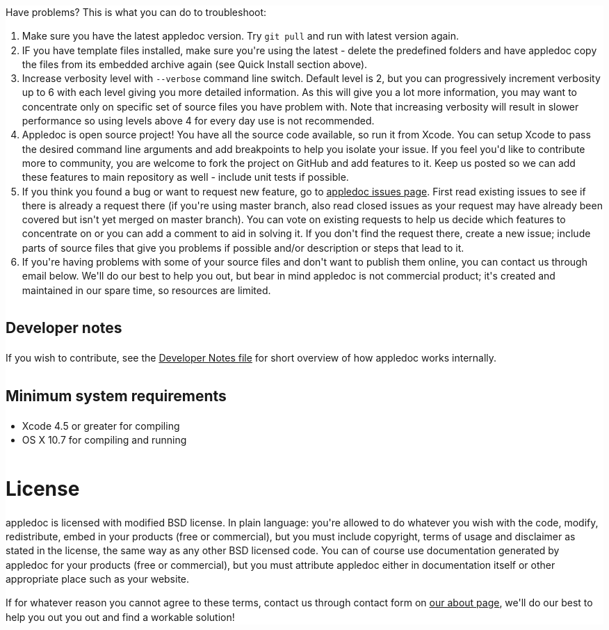 Have problems? This is what you can do to troubleshoot:

1. Make sure you have the latest appledoc version. Try `git pull` and run with latest version again.
2. IF you have template files installed, make sure you're using the latest - delete the predefined folders and have appledoc copy the files from its embedded archive again (see Quick Install section above).
3. Increase verbosity level with `--verbose` command line switch. Default level is 2, but you can progressively increment verbosity up to 6 with each level giving you more detailed information. As this will give you a lot more information, you may want to concentrate only on specific set of source files you have problem with. Note that increasing verbosity will result in slower performance so using levels above 4 for every day use is not recommended.
4. Appledoc is open source project! You have all the source code available, so run it from Xcode. You can setup Xcode to pass the desired command line arguments and add breakpoints to help you isolate your issue. If you feel you'd like to contribute more to community, you are welcome to fork the project on GitHub and add features to it. Keep us posted so we can add these features to main repository as well - include unit tests if possible.
5. If you think you found a bug or want to request new feature, go to [appledoc issues page](https://github.com/tomaz/appledoc/issues). First read existing issues to see if there is already a request there (if you're using master branch, also read closed issues as your request may have already been covered but isn't yet merged on master branch). You can vote on existing requests to help us decide which features to concentrate on or you can add a comment to aid in solving it. If you don't find the request there, create a new issue; include parts of source files that give you problems if possible and/or description or steps that lead to it.
6. If you're having problems with some of your source files and don't want to publish them online, you can contact us through email below. We'll do our best to help you out, but bear in mind appledoc is not commercial product; it's created and maintained in our spare time, so resources are limited.


Developer notes
---------------

If you wish to contribute, see the [Developer Notes file](https://github.com/tomaz/appledoc/blob/master/Developer%20Notes.markdown) for short overview of how appledoc works internally.


Minimum system requirements
---------------------------

- Xcode 4.5 or greater for compiling
- OS X 10.7 for compiling and running

License
=======

appledoc is licensed with modified BSD license. In plain language: you're allowed to do whatever you wish with the code, modify, redistribute, embed in your products (free or commercial), but you must include copyright, terms of usage and disclaimer as stated in the license, the same way as any other BSD licensed code. You can of course use documentation generated by appledoc for your products (free or commercial), but you must attribute appledoc either in documentation itself or other appropriate place such as your website.

If for whatever reason you cannot agree to these terms, contact us through contact form on [our about page](http://gentlebytes.com/about), we'll do our best to help you out you out and find a workable solution!
